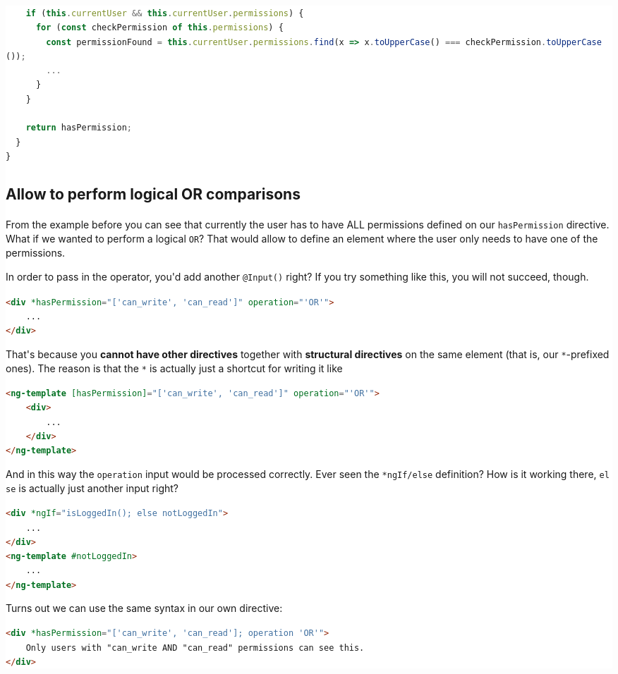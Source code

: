 ```javascript
    if (this.currentUser && this.currentUser.permissions) {
      for (const checkPermission of this.permissions) {
        const permissionFound = this.currentUser.permissions.find(x => x.toUpperCase() === checkPermission.toUpperCase());
        ...
      }
    }

    return hasPermission;
  }
}
```

## Allow to perform logical OR comparisons

From the example before you can see that currently the user has to have ALL permissions defined on our `hasPermission` directive. What if we wanted to perform a logical `OR`? That would allow to define an element where the user only needs to have one of the permissions.

In order to pass in the operator, you'd add another `@Input()` right? If you try something like this, you will not succeed, though.

```html
<div *hasPermission="['can_write', 'can_read']" operation="'OR'">
    ...
</div>
```
That's because you **cannot have other directives** together with **structural directives** on the same element (that is, our `*`-prefixed ones). The reason is that the `*` is actually just a shortcut for writing it like

```html
<ng-template [hasPermission]="['can_write', 'can_read']" operation="'OR'">
    <div>
        ...
    </div>
</ng-template>
```

And in this way the `operation` input would be processed correctly. Ever seen the `*ngIf/else` definition? How is it working there, `else` is actually just another input right?

```html
<div *ngIf="isLoggedIn(); else notLoggedIn">
    ...
</div>
<ng-template #notLoggedIn>
    ...
</ng-template>
```

Turns out we can use the same syntax in our own directive:

```html
<div *hasPermission="['can_write', 'can_read']; operation 'OR'">
    Only users with "can_write AND "can_read" permissions can see this.
</div>
```
